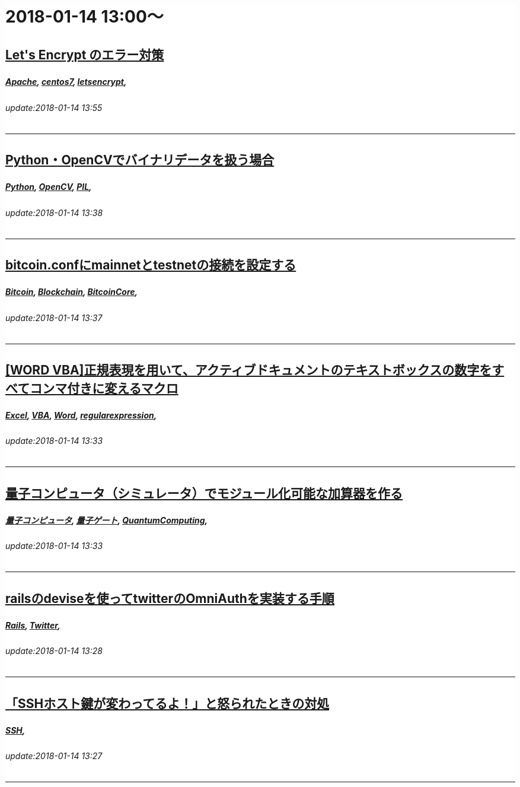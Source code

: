 


# 2018-01-14 13:00～
## [Let's Encrypt のエラー対策](https://qiita.com/ekzemplaro/items/6c828aa34a9579e66289)
##### [Apache](https://qiita.com/tags/Apache), [centos7](https://qiita.com/tags/centos7), [letsencrypt](https://qiita.com/tags/letsencrypt), 
###### update:2018-01-14 13:55
---
## [Python・OpenCVでバイナリデータを扱う場合](https://qiita.com/rrryutaro/items/ce6634a37a257adc4fb1)
##### [Python](https://qiita.com/tags/Python), [OpenCV](https://qiita.com/tags/OpenCV), [PIL](https://qiita.com/tags/PIL), 
###### update:2018-01-14 13:38
---
## [bitcoin.confにmainnetとtestnetの接続を設定する](https://qiita.com/Yuto421/items/f790a6c136ee0d530135)
##### [Bitcoin](https://qiita.com/tags/Bitcoin), [Blockchain](https://qiita.com/tags/Blockchain), [BitcoinCore](https://qiita.com/tags/BitcoinCore), 
###### update:2018-01-14 13:37
---
## [[WORD VBA]正規表現を用いて、アクティブドキュメントのテキストボックスの数字をすべてコンマ付きに変えるマクロ](https://qiita.com/Q11Q/items/66ea6c2285ff20505627)
##### [Excel](https://qiita.com/tags/Excel), [VBA](https://qiita.com/tags/VBA), [Word](https://qiita.com/tags/Word), [regularexpression](https://qiita.com/tags/regularexpression), 
###### update:2018-01-14 13:33
---
## [量子コンピュータ（シミュレータ）でモジュール化可能な加算器を作る](https://qiita.com/converghub/items/c61b2b91b311cf730e18)
##### [量子コンピュータ](https://qiita.com/tags/量子コンピュータ), [量子ゲート](https://qiita.com/tags/量子ゲート), [QuantumComputing](https://qiita.com/tags/QuantumComputing), 
###### update:2018-01-14 13:33
---
## [railsのdeviseを使ってtwitterのOmniAuthを実装する手順](https://qiita.com/chokosuki4400/items/10b2e2a785f9800e1fb6)
##### [Rails](https://qiita.com/tags/Rails), [Twitter](https://qiita.com/tags/Twitter), 
###### update:2018-01-14 13:28
---
## [「SSHホスト鍵が変わってるよ！」と怒られたときの対処](https://qiita.com/hnw/items/0eeee62ce403b8d6a23c)
##### [SSH](https://qiita.com/tags/SSH), 
###### update:2018-01-14 13:27
---